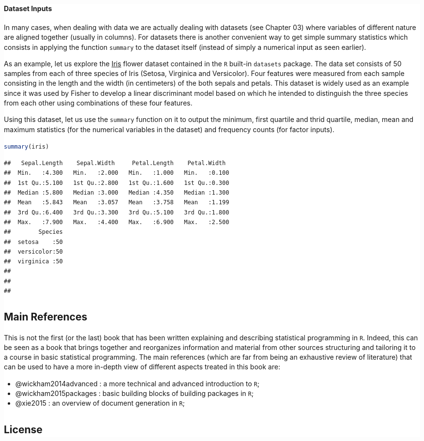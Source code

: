 #### Dataset Inputs

In many cases, when dealing with data we are actually dealing with datasets (see Chapter 03) where variables of different nature are aligned together (usually in columns). For datasets there is another convenient way to get simple summary statistics which consists in applying the function `summary` to the dataset itself (instead of simply a numerical input as seen earlier). 

As an example, let us explore the [Iris](https://en.wikipedia.org/wiki/Iris_flower_data_set) flower dataset contained in the `R` built-in `datasets` package. The data set consists of 50 samples from each of three species of Iris (Setosa, Virginica and Versicolor). Four features were measured from each sample consisting in the length and the width (in centimeters) of the both sepals and petals. This dataset is widely used as an example since it was used by Fisher to develop a linear discriminant model based on which he intended to distinguish the three species from each other using combinations of these four features.

Using this dataset, let us use the `summary` function on it to output the minimum, first quartile and thrid quartile, median, mean and maximum statistics (for the numerical variables in the dataset) and frequency counts (for factor inputs).


```r
summary(iris)
```

```
##   Sepal.Length    Sepal.Width     Petal.Length    Petal.Width   
##  Min.   :4.300   Min.   :2.000   Min.   :1.000   Min.   :0.100  
##  1st Qu.:5.100   1st Qu.:2.800   1st Qu.:1.600   1st Qu.:0.300  
##  Median :5.800   Median :3.000   Median :4.350   Median :1.300  
##  Mean   :5.843   Mean   :3.057   Mean   :3.758   Mean   :1.199  
##  3rd Qu.:6.400   3rd Qu.:3.300   3rd Qu.:5.100   3rd Qu.:1.800  
##  Max.   :7.900   Max.   :4.400   Max.   :6.900   Max.   :2.500  
##        Species  
##  setosa    :50  
##  versicolor:50  
##  virginica :50  
##                 
##                 
## 
```

## Main References 

This is not the first (or the last) book that has been written explaining and describing statistical programming in `R`. Indeed, this can be seen as a book that brings together and reorganizes information and material from other sources structuring and tailoring it to a course in basic statistical programming. The main references (which are far from being an exhaustive review of literature) that can be used to have a more in-depth view of different aspects treated in this book are:

- @wickham2014advanced : a more technical and advanced introduction to `R`;
- @wickham2015packages : basic building blocks of building packages in `R`; 
- @xie2015 : an overview of document generation in `R`;

## License
